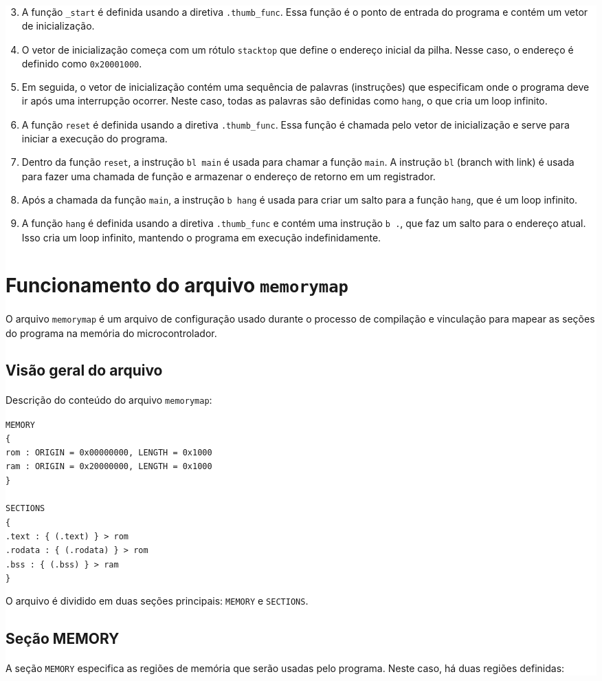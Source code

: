 3. A função `_start` é definida usando a diretiva `.thumb_func`. Essa função é o ponto de entrada do programa e contém um vetor de inicialização.

4. O vetor de inicialização começa com um rótulo `stacktop` que define o endereço inicial da pilha. Nesse caso, o endereço é definido como `0x20001000`.

5. Em seguida, o vetor de inicialização contém uma sequência de palavras (instruções) que especificam onde o programa deve ir após uma interrupção ocorrer. Neste caso, todas as palavras são definidas como `hang`, o que cria um loop infinito.

6. A função `reset` é definida usando a diretiva `.thumb_func`. Essa função é chamada pelo vetor de inicialização e serve para iniciar a execução do programa.

7. Dentro da função `reset`, a instrução `bl main` é usada para chamar a função `main`. A instrução `bl` (branch with link) é usada para fazer uma chamada de função e armazenar o endereço de retorno em um registrador.

8. Após a chamada da função `main`, a instrução `b hang` é usada para criar um salto para a função `hang`, que é um loop infinito.

9. A função `hang` é definida usando a diretiva `.thumb_func` e contém uma instrução `b .`, que faz um salto para o endereço atual. Isso cria um loop infinito, mantendo o programa em execução indefinidamente.


# Funcionamento do arquivo `memorymap`

O arquivo `memorymap` é um arquivo de configuração usado durante o processo de compilação e vinculação para mapear as seções do programa na memória do microcontrolador.

## Visão geral do arquivo

Descrição do conteúdo do arquivo `memorymap`:

```
MEMORY
{
rom : ORIGIN = 0x00000000, LENGTH = 0x1000
ram : ORIGIN = 0x20000000, LENGTH = 0x1000
}

SECTIONS
{
.text : { (.text) } > rom
.rodata : { (.rodata) } > rom
.bss : { (.bss) } > ram
}
```

O arquivo é dividido em duas seções principais: `MEMORY` e `SECTIONS`.

## Seção MEMORY

A seção `MEMORY` especifica as regiões de memória que serão usadas pelo programa. Neste caso, há duas regiões definidas:

